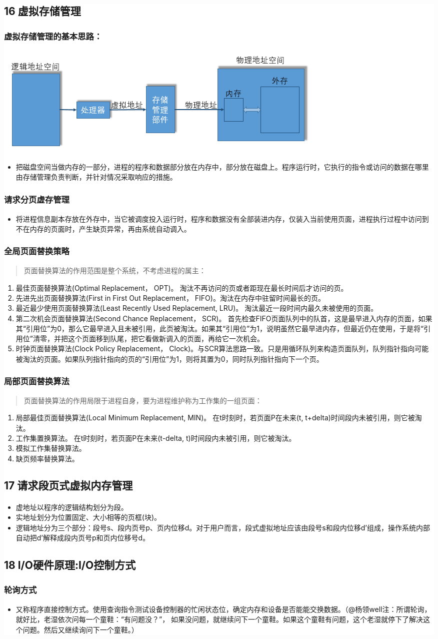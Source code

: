 ## 16 虚拟存储管理
### 虚拟存储管理的基本思路：

![](image/2021-03-29-19-54-14.png)

* 把磁盘空间当做内存的一部分，进程的程序和数据部分放在内存中，部分放在磁盘上。程序运行时，它执行的指令或访问的数据在哪里由存储管理负责判断，并针对情况采取响应的措施。

### 请求分页虚存管理
* 将进程信息副本存放在外存中，当它被调度投入运行时，程序和数据没有全部装进内存，仅装入当前使用页面，进程执行过程中访问到不在内存的页面时，产生缺页异常，再由系统自动调入。

### 全局页面替换策略
> 页面替换算法的作用范围是整个系统，不考虑进程的属主：
1. 最佳页面替换算法(Optimal Replacement， OPT)。 淘汰不再访问的页或者距现在最长时间后才访问的页。
2. 先进先出页面替换算法(First in First Out Replacement， FIFO)。淘汰在内存中驻留时间最长的页。
3. 最近最少使用页面替换算法(Least Recently Used Replacement, LRU)。 淘汰最近一段时间内最久未被使用的页面。
4. 第二次机会页面替换算法(Second Chance Replacement， SCR)。 首先检查FIFO页面队列中的队首，这是最早进入内存的页面，如果其“引用位”为0，那么它最早进入且未被引用，此页被淘汰。如果其“引用位”为1，说明虽然它最早进内存，但最近仍在使用，于是将“引用位”清零，并把这个页面移到队尾，把它看做新调入的页面，再给它一次机会。
5. 时钟页面替换算法(Clock Policy Replacement， Clock)。与SCR算法思路一致。只是用循环队列来构造页面队列，队列指针指向可能被淘汰的页面。如果队列指针指向的页的“引用位”为1，则将其置为0，同时队列指针指向下一个页。

### 局部页面替换算法
> 页面替换算法的作用局限于进程自身，要为进程维护称为工作集的一组页面：
1. 局部最佳页面替换算法(Local Minimum Replacement, MIN)。 在t时刻时，若页面P在未来(t, t+delta)时间段内未被引用，则它被淘汰。
2. 工作集置换算法。 在t时刻时，若页面P在未来(t-delta, t)时间段内未被引用，则它被淘汰。
3. 模拟工作集替换算法。
4. 缺页频率替换算法。

## 17 请求段页式虚拟内存管理
* 虚地址以程序的逻辑结构划分为段。
* 实地址划分为位置固定、大小相等的页框(块)。
* 逻辑地址分为三个部分：段号s、段内页号p、页内位移d。对于用户而言，段式虚拟地址应该由段号s和段内位移d’组成，操作系统内部自动把d’解释成段内页号p和页内位移号d。

## 18 I/O硬件原理:I/O控制方式

### 轮询方式
* 又称程序直接控制方式。使用查询指令测试设备控制器的忙闲状态位，确定内存和设备是否能能交换数据。（@杨领well注：所谓轮询，就好比，老湿依次问每一个童鞋：“有问题没？”， 如果没问题，就继续问下一个童鞋。如果这个童鞋有问题，这个老湿就停下了解决这个问题。然后又继续询问下一个童鞋。）
